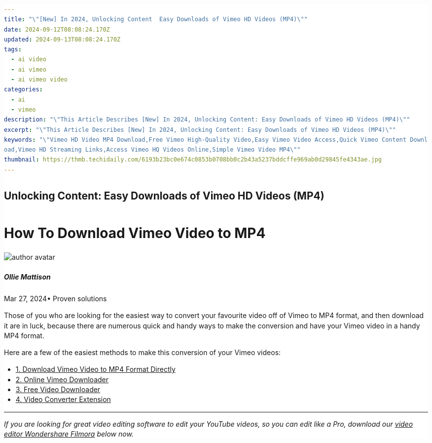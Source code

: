 ```yaml
---
title: "\"[New] In 2024, Unlocking Content  Easy Downloads of Vimeo HD Videos (MP4)\""
date: 2024-09-12T08:08:24.170Z
updated: 2024-09-13T08:08:24.170Z
tags:
  - ai video
  - ai vimeo
  - ai vimeo video
categories:
  - ai
  - vimeo
description: "\"This Article Describes [New] In 2024, Unlocking Content: Easy Downloads of Vimeo HD Videos (MP4)\""
excerpt: "\"This Article Describes [New] In 2024, Unlocking Content: Easy Downloads of Vimeo HD Videos (MP4)\""
keywords: "\"Vimeo HD Video MP4 Download,Free Vimeo High-Quality Video,Easy Vimeo Video Access,Quick Vimeo Content Download,Vimeo HD Streaming Links,Access Vimeo HQ Videos Online,Simple Vimeo Video MP4\""
thumbnail: https://thmb.techidaily.com/6193b23bc0e674c0853b0708bb0c2b43a5237bddcffe969ab0d29845fe4343ae.jpg
---
```


## Unlocking Content: Easy Downloads of Vimeo HD Videos (MP4)

# How To Download Vimeo Video to MP4

![author avatar](https://images.wondershare.com/filmora/article-images/ollie-mattison.jpg)

##### Ollie Mattison

 Mar 27, 2024• Proven solutions

Those of you who are looking for the easiest way to convert your favourite video off of Vimeo to MP4 format, and then download it are in luck, because there are numerous quick and handy ways to make the conversion and have your Vimeo video in a handy MP4 format.

Here are a few of the easiest methods to make this conversion of your Vimeo videos:

* [1. Download Vimeo Video to MP4 Format Directly](#part1)
* [2\. Online Vimeo Downloader](#part2)
* [3\. Free Video Downloader](#part3)
* [4\. Video Converter Extension](#part4)

---

 _If you are looking for great video editing software to edit your YouTube videos, so you can edit like a Pro, download our [video editor Wondershare Filmora](https://tools.techidaily.com/wondershare/filmora/download/) below now._

